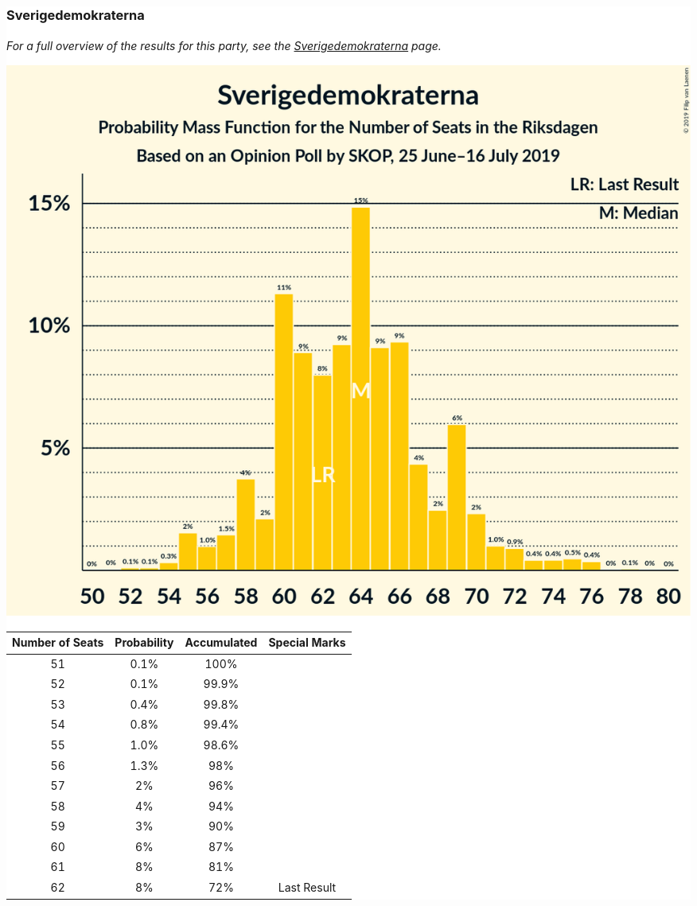 ### Sverigedemokraterna

*For a full overview of the results for this party, see the [Sverigedemokraterna](party-sverigedemokraterna.html) page.*

![Graph with seats probability mass function not yet produced](2019-07-16-SKOP-seats-pmf-sverigedemokraterna.png "Seats Probability Mass Function")

| Number of Seats | Probability | Accumulated | Special Marks |
|:---------------:|:-----------:|:-----------:|:-------------:|
| 51 | 0.1% | 100% |  |
| 52 | 0.1% | 99.9% |  |
| 53 | 0.4% | 99.8% |  |
| 54 | 0.8% | 99.4% |  |
| 55 | 1.0% | 98.6% |  |
| 56 | 1.3% | 98% |  |
| 57 | 2% | 96% |  |
| 58 | 4% | 94% |  |
| 59 | 3% | 90% |  |
| 60 | 6% | 87% |  |
| 61 | 8% | 81% |  |
| 62 | 8% | 72% | Last Result |